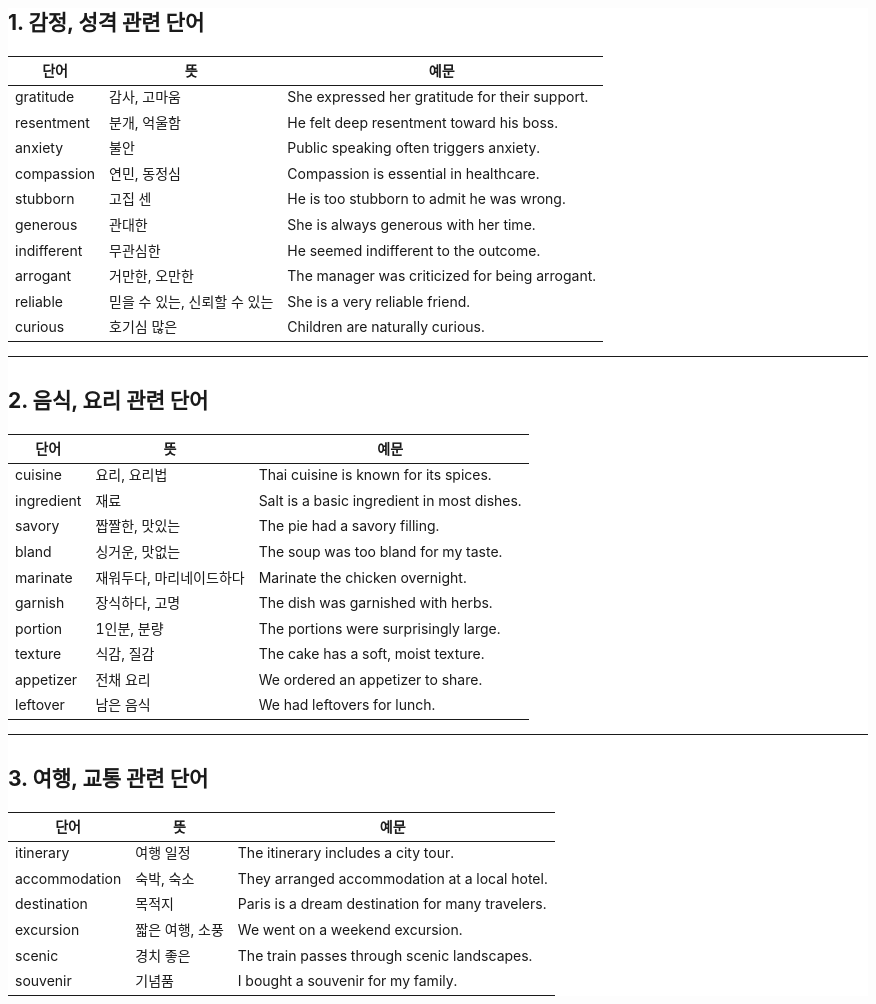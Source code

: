 ## 1. 감정, 성격 관련 단어

| 단어        | 뜻                           | 예문                                           |
| ----------- | ---------------------------- | ---------------------------------------------- |
| gratitude   | 감사, 고마움                 | She expressed her gratitude for their support. |
| resentment  | 분개, 억울함                 | He felt deep resentment toward his boss.       |
| anxiety     | 불안                         | Public speaking often triggers anxiety.        |
| compassion  | 연민, 동정심                 | Compassion is essential in healthcare.         |
| stubborn    | 고집 센                      | He is too stubborn to admit he was wrong.      |
| generous    | 관대한                       | She is always generous with her time.          |
| indifferent | 무관심한                     | He seemed indifferent to the outcome.          |
| arrogant    | 거만한, 오만한               | The manager was criticized for being arrogant. |
| reliable    | 믿을 수 있는, 신뢰할 수 있는 | She is a very reliable friend.                 |
| curious     | 호기심 많은                  | Children are naturally curious.                |

------

## 2. 음식, 요리 관련 단어

| 단어       | 뜻                       | 예문                                       |
| ---------- | ------------------------ | ------------------------------------------ |
| cuisine    | 요리, 요리법             | Thai cuisine is known for its spices.      |
| ingredient | 재료                     | Salt is a basic ingredient in most dishes. |
| savory     | 짭짤한, 맛있는           | The pie had a savory filling.              |
| bland      | 싱거운, 맛없는           | The soup was too bland for my taste.       |
| marinate   | 재워두다, 마리네이드하다 | Marinate the chicken overnight.            |
| garnish    | 장식하다, 고명           | The dish was garnished with herbs.         |
| portion    | 1인분, 분량              | The portions were surprisingly large.      |
| texture    | 식감, 질감               | The cake has a soft, moist texture.        |
| appetizer  | 전채 요리                | We ordered an appetizer to share.          |
| leftover   | 남은 음식                | We had leftovers for lunch.                |

------

## 3. 여행, 교통 관련 단어

| 단어          | 뜻               | 예문                                             |
| ------------- | ---------------- | ------------------------------------------------ |
| itinerary     | 여행 일정        | The itinerary includes a city tour.              |
| accommodation | 숙박, 숙소       | They arranged accommodation at a local hotel.    |
| destination   | 목적지           | Paris is a dream destination for many travelers. |
| excursion     | 짧은 여행, 소풍  | We went on a weekend excursion.                  |
| scenic        | 경치 좋은        | The train passes through scenic landscapes.      |
| souvenir      | 기념품           | I bought a souvenir for my family.               |